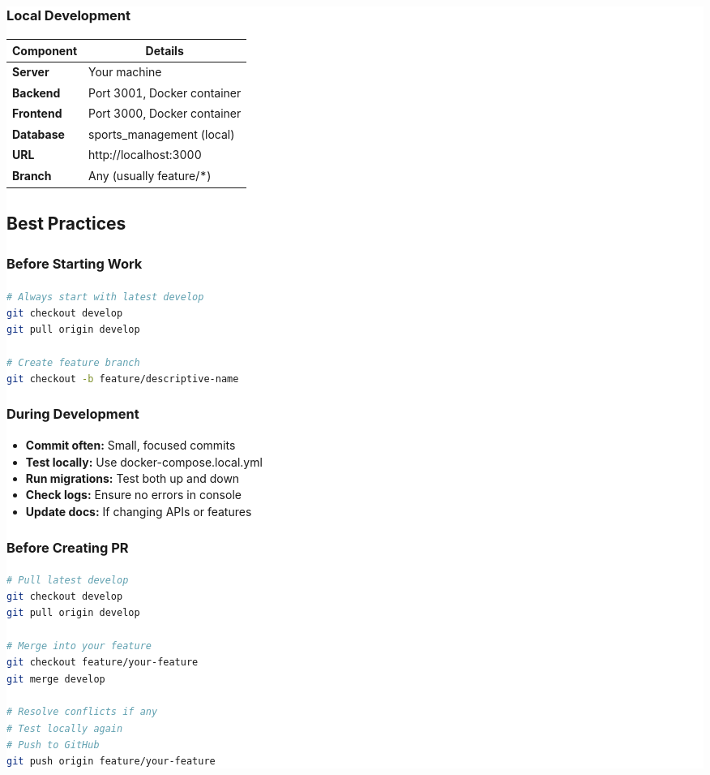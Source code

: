 ### Local Development

| Component | Details |
|-----------|---------|
| **Server** | Your machine |
| **Backend** | Port 3001, Docker container |
| **Frontend** | Port 3000, Docker container |
| **Database** | sports_management (local) |
| **URL** | http://localhost:3000 |
| **Branch** | Any (usually feature/*) |

## Best Practices

### Before Starting Work

```bash
# Always start with latest develop
git checkout develop
git pull origin develop

# Create feature branch
git checkout -b feature/descriptive-name
```

### During Development

- **Commit often:** Small, focused commits
- **Test locally:** Use docker-compose.local.yml
- **Run migrations:** Test both up and down
- **Check logs:** Ensure no errors in console
- **Update docs:** If changing APIs or features

### Before Creating PR

```bash
# Pull latest develop
git checkout develop
git pull origin develop

# Merge into your feature
git checkout feature/your-feature
git merge develop

# Resolve conflicts if any
# Test locally again
# Push to GitHub
git push origin feature/your-feature
```
